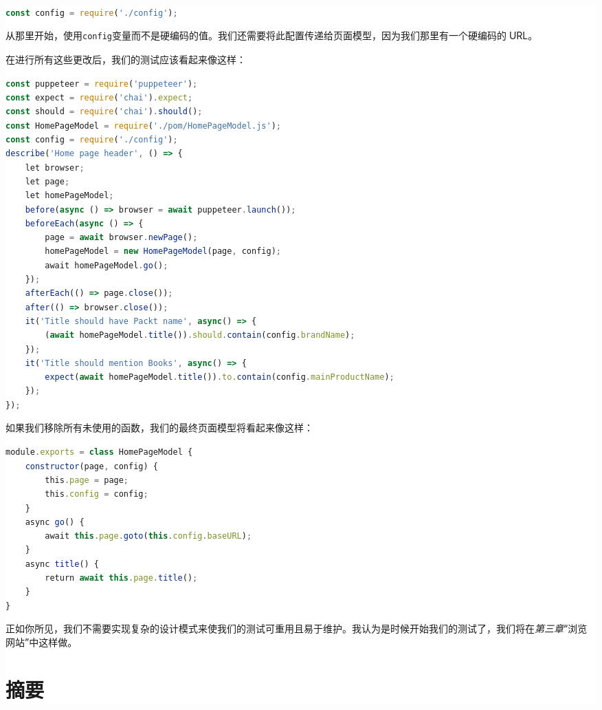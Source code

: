```js
const config = require('./config');
```

从那里开始，使用`config`变量而不是硬编码的值。我们还需要将此配置传递给页面模型，因为我们那里有一个硬编码的 URL。

在进行所有这些更改后，我们的测试应该看起来像这样：

```js
const puppeteer = require('puppeteer');
const expect = require('chai').expect;
const should = require('chai').should();
const HomePageModel = require('./pom/HomePageModel.js');
const config = require('./config');
describe('Home page header', () => {
    let browser;
    let page;
    let homePageModel;
    before(async () => browser = await puppeteer.launch());
    beforeEach(async () => {
        page = await browser.newPage();
        homePageModel = new HomePageModel(page, config);
        await homePageModel.go();
    });
    afterEach(() => page.close());
    after(() => browser.close());
    it('Title should have Packt name', async() => {
        (await homePageModel.title()).should.contain(config.brandName);
    });
    it('Title should mention Books', async() => {
        expect(await homePageModel.title()).to.contain(config.mainProductName);
    });
});
```

如果我们移除所有未使用的函数，我们的最终页面模型将看起来像这样：

```js
module.exports = class HomePageModel {
    constructor(page, config) {
        this.page = page;
        this.config = config;
    }
    async go() {
        await this.page.goto(this.config.baseURL);
    }
    async title() {
        return await this.page.title();
    }
}
```

正如你所见，我们不需要实现复杂的设计模式来使我们的测试可重用且易于维护。我认为是时候开始我们的测试了，我们将在*第三章*“浏览网站”中这样做。

# 摘要
